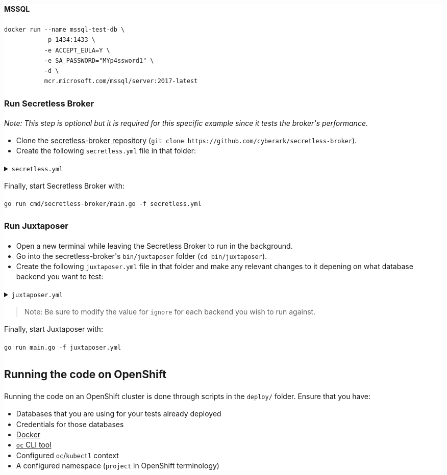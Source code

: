 #### MSSQL

```
docker run --name mssql-test-db \
           -p 1434:1433 \
           -e ACCEPT_EULA=Y \
           -e SA_PASSWORD="MYp4ssword1" \
           -d \
           mcr.microsoft.com/mssql/server:2017-latest
```

### Run Secretless Broker

_Note: This step is optional but it is required for this specific example since it tests the broker's
performance._

- Clone the [secretless-broker repository](https://github.com/cyberark/secretless-broker) (`git clone https://github.com/cyberark/secretless-broker`).
- Create the following `secretless.yml` file in that folder:
<details><summary><code>secretless.yml</code></summary></details>

Finally, start Secretless Broker with:

```
go run cmd/secretless-broker/main.go -f secretless.yml
```

### Run Juxtaposer

- Open a new terminal while leaving the Secretless Broker to run in the background.
- Go into the secretless-broker's `bin/juxtaposer` folder (`cd bin/juxtaposer`).
- Create the following `juxtaposer.yml` file in that folder and make any relevant changes to it depening on what
database backend you want to test:

<details><summary><code>juxtaposer.yml</code></summary></details>

> Note: Be sure to modify the value for `ignore` for each backend
> you wish to run against.

Finally, start Juxtaposer with:

```
go run main.go -f juxtaposer.yml
```

## Running the code on OpenShift

Running the code on an OpenShift cluster is done through scripts in the `deploy/` folder.
Ensure that you have:
- Databases that you are using for your tests already deployed
- Credentials for those databases
- [Docker](https://docker.com)
- [`oc` CLI tool](https://docs.openshift.com/container-platform/3.11/cli_reference/get_started_cli.html)
- Configured `oc`/`kubectl` context
- A configured namespace (`project` in OpenShift terminology)
